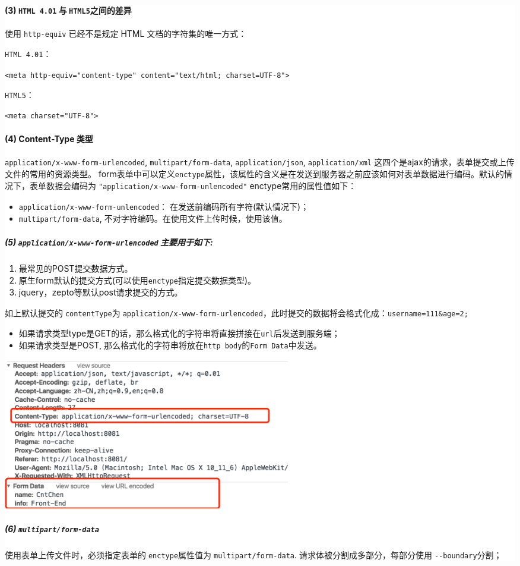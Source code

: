 


#### (3) `HTML 4.01` 与 `HTML5`之间的差异
使用 `http-equiv` 已经不是规定 HTML 文档的字符集的唯一方式：

`HTML 4.01`：
```
<meta http-equiv="content-type" content="text/html; charset=UTF-8">
```
`HTML5`： 
```
<meta charset="UTF-8">
```


#### (4) Content-Type 类型

`application/x-www-form-urlencoded`, `multipart/form-data`, `application/json`, `application/xml` 这四个是ajax的请求，表单提交或上传文件的常用的资源类型。
form表单中可以定义`enctype`属性，该属性的含义是在发送到服务器之前应该如何对表单数据进行编码。默认的情况下，表单数据会编码为 `"application/x-www-form-unlencoded"`
enctype常用的属性值如下：

- `application/x-www-form-unlencoded`： 在发送前编码所有字符(默认情况下)；
- `multipart/form-data`, 不对字符编码。在使用文件上传时候，使用该值。

##### (5) `application/x-www-form-urlencoded` 主要用于如下:
1. 最常见的POST提交数据方式。
2. 原生form默认的提交方式(可以使用`enctype`指定提交数据类型)。
3. jquery，zepto等默认post请求提交的方式。

如上默认提交的 `contentType`为 `application/x-www-form-urlencoded`，此时提交的数据将会格式化成：`username=111&age=2;`
- 如果请求类型type是GET的话，那么格式化的字符串将直接拼接在`url`后发送到服务端； 
- 如果请求类型是POST, 那么格式化的字符串将放在`http body`的`Form Data`中发送。

<img src='imgs/content_type_urlencoded.png' height='250' />


##### (6) `multipart/form-data`
使用表单上传文件时，必须指定表单的 `enctype`属性值为 `multipart/form-data`. 请求体被分割成多部分，每部分使用 `--boundary`分割；

